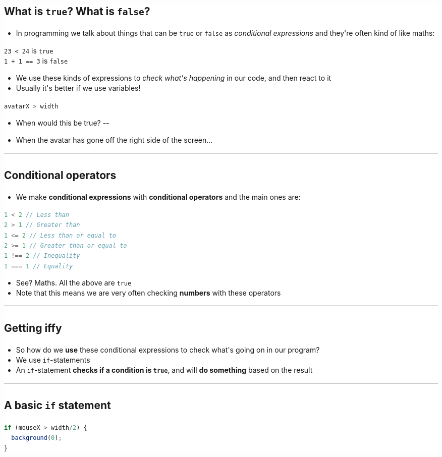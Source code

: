 
## What is `true`? What is `false`?

- In programming we talk about things that can be `true` or `false` as _conditional expressions_ and they're often kind of like maths:

`23 < 24` is `true`  
`1 + 1 == 3` is `false`

- We use these kinds of expressions to _check what's happening_ in our code, and then react to it
- Usually it's better if we use variables!

```javascript
avatarX > width
```

- When would this be true?
--

- When the avatar has gone off the right side of the screen...

---

## Conditional operators

- We make __conditional expressions__ with __conditional operators__ and the main ones are:

```javascript
1 < 2 // Less than
2 > 1 // Greater than
1 <= 2 // Less than or equal to
2 >= 1 // Greater than or equal to
1 !== 2 // Inequality
1 === 1 // Equality
```

- See? Maths. All the above are `true`
- Note that this means we are very often checking __numbers__ with these operators

---

## Getting iffy

- So how do we __use__ these conditional expressions to check what's going on in our program?
- We use `if`-statements
- An `if`-statement __checks if a condition is `true`__, and will __do something__ based on the result

---

## A basic `if` statement

```javascript
if (mouseX > width/2) {
  background(0);
}
```
